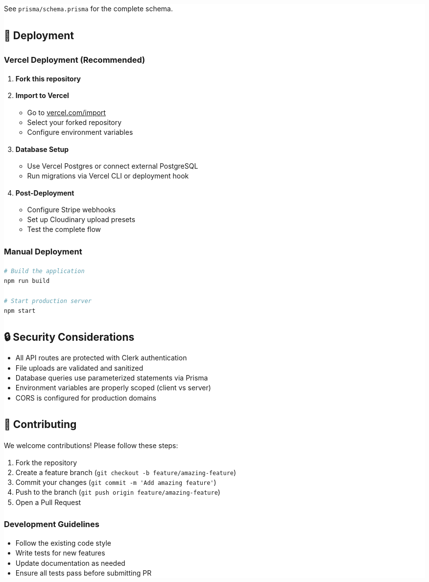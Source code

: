 See `prisma/schema.prisma` for the complete schema.

## 🚀 Deployment

### Vercel Deployment (Recommended)

1. **Fork this repository**

2. **Import to Vercel**
   - Go to [vercel.com/import](https://vercel.com/import)
   - Select your forked repository
   - Configure environment variables

3. **Database Setup**
   - Use Vercel Postgres or connect external PostgreSQL
   - Run migrations via Vercel CLI or deployment hook

4. **Post-Deployment**
   - Configure Stripe webhooks
   - Set up Cloudinary upload presets
   - Test the complete flow

### Manual Deployment

```bash
# Build the application
npm run build

# Start production server
npm start
```

## 🔒 Security Considerations

- All API routes are protected with Clerk authentication
- File uploads are validated and sanitized
- Database queries use parameterized statements via Prisma
- Environment variables are properly scoped (client vs server)
- CORS is configured for production domains

## 🤝 Contributing

We welcome contributions! Please follow these steps:

1. Fork the repository
2. Create a feature branch (`git checkout -b feature/amazing-feature`)
3. Commit your changes (`git commit -m 'Add amazing feature'`)
4. Push to the branch (`git push origin feature/amazing-feature`)
5. Open a Pull Request

### Development Guidelines

- Follow the existing code style
- Write tests for new features
- Update documentation as needed
- Ensure all tests pass before submitting PR
